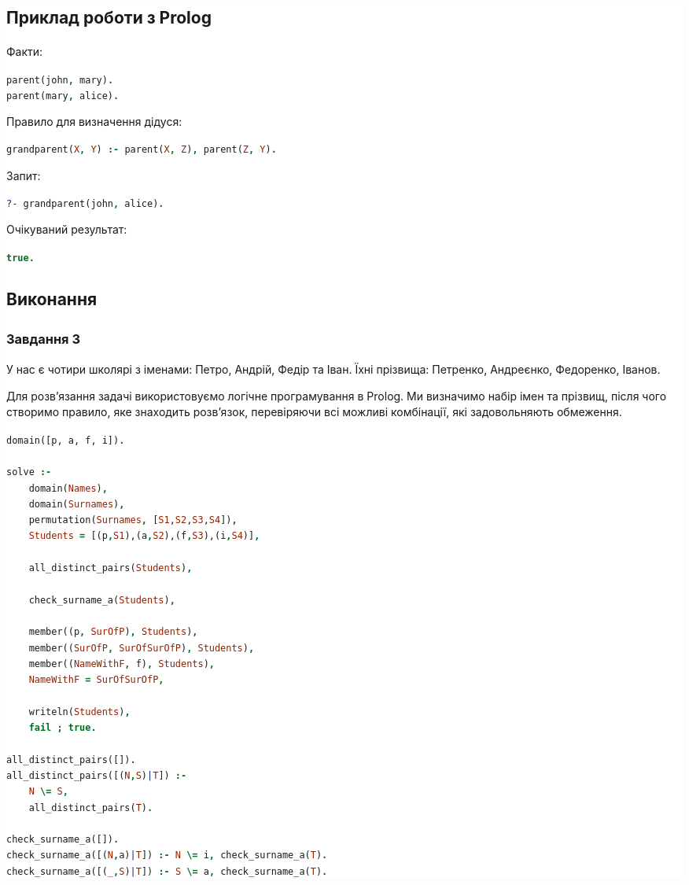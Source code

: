 ## Приклад роботи з Prolog  

Факти:
```prolog
parent(john, mary).
parent(mary, alice).
```
Правило для визначення дідуся:
```prolog
grandparent(X, Y) :- parent(X, Z), parent(Z, Y).
```
Запит:
```prolog
?- grandparent(john, alice).
```
Очікуваний результат:
```prolog
true.
```











## Виконання  

### Завдання 3  

У нас є чотири школярі з іменами: Петро, Андрій, Федір та Іван. Їхні прізвища: Петренко, Андреєнко, Федоренко, Іванов.  

Для розв’язання задачі використовуємо логічне програмування в Prolog. Ми визначимо набір імен та прізвищ, після чого створимо правило, яке знаходить розв’язок, перевіряючи всі можливі комбінації, які задовольняють обмеження.  

```prolog
domain([p, a, f, i]).

solve :-
    domain(Names),
    domain(Surnames),
    permutation(Surnames, [S1,S2,S3,S4]),
    Students = [(p,S1),(a,S2),(f,S3),(i,S4)],

    all_distinct_pairs(Students),

    check_surname_a(Students),

    member((p, SurOfP), Students),
    member((SurOfP, SurOfSurOfP), Students),
    member((NameWithF, f), Students),
    NameWithF = SurOfSurOfP,

    writeln(Students),
    fail ; true.

all_distinct_pairs([]).
all_distinct_pairs([(N,S)|T]) :-
    N \= S,
    all_distinct_pairs(T).

check_surname_a([]).
check_surname_a([(N,a)|T]) :- N \= i, check_surname_a(T).
check_surname_a([(_,S)|T]) :- S \= a, check_surname_a(T).
```